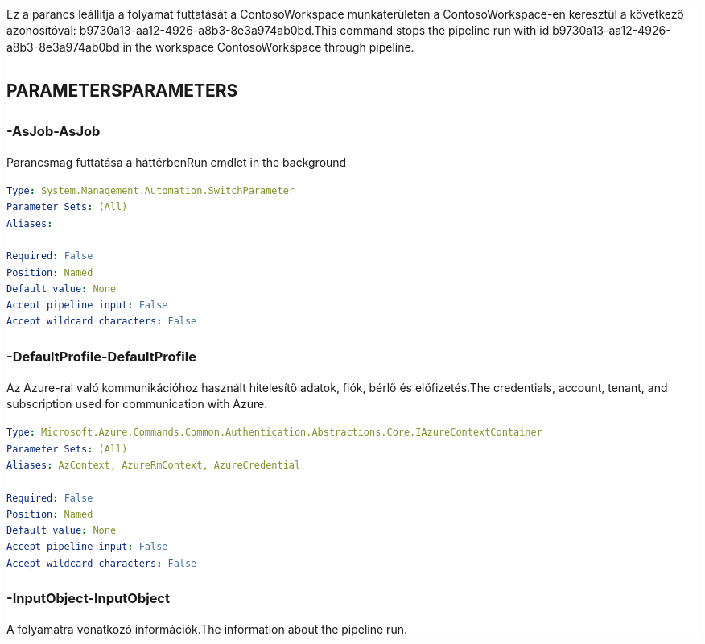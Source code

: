 <span data-ttu-id="c7a33-116">Ez a parancs leállítja a folyamat futtatását a ContosoWorkspace munkaterületen a ContosoWorkspace-en keresztül a következő azonosítóval: b9730a13-aa12-4926-a8b3-8e3a974ab0bd.</span><span class="sxs-lookup"><span data-stu-id="c7a33-116">This command stops the pipeline run with id b9730a13-aa12-4926-a8b3-8e3a974ab0bd in the workspace ContosoWorkspace through pipeline.</span></span>

## <span data-ttu-id="c7a33-117">PARAMETERS</span><span class="sxs-lookup"><span data-stu-id="c7a33-117">PARAMETERS</span></span>

### <span data-ttu-id="c7a33-118">-AsJob</span><span class="sxs-lookup"><span data-stu-id="c7a33-118">-AsJob</span></span>
<span data-ttu-id="c7a33-119">Parancsmag futtatása a háttérben</span><span class="sxs-lookup"><span data-stu-id="c7a33-119">Run cmdlet in the background</span></span>

```yaml
Type: System.Management.Automation.SwitchParameter
Parameter Sets: (All)
Aliases:

Required: False
Position: Named
Default value: None
Accept pipeline input: False
Accept wildcard characters: False
```

### <span data-ttu-id="c7a33-120">-DefaultProfile</span><span class="sxs-lookup"><span data-stu-id="c7a33-120">-DefaultProfile</span></span>
<span data-ttu-id="c7a33-121">Az Azure-ral való kommunikációhoz használt hitelesítő adatok, fiók, bérlő és előfizetés.</span><span class="sxs-lookup"><span data-stu-id="c7a33-121">The credentials, account, tenant, and subscription used for communication with Azure.</span></span>

```yaml
Type: Microsoft.Azure.Commands.Common.Authentication.Abstractions.Core.IAzureContextContainer
Parameter Sets: (All)
Aliases: AzContext, AzureRmContext, AzureCredential

Required: False
Position: Named
Default value: None
Accept pipeline input: False
Accept wildcard characters: False
```

### <span data-ttu-id="c7a33-122">-InputObject</span><span class="sxs-lookup"><span data-stu-id="c7a33-122">-InputObject</span></span>
<span data-ttu-id="c7a33-123">A folyamatra vonatkozó információk.</span><span class="sxs-lookup"><span data-stu-id="c7a33-123">The information about the pipeline run.</span></span>
